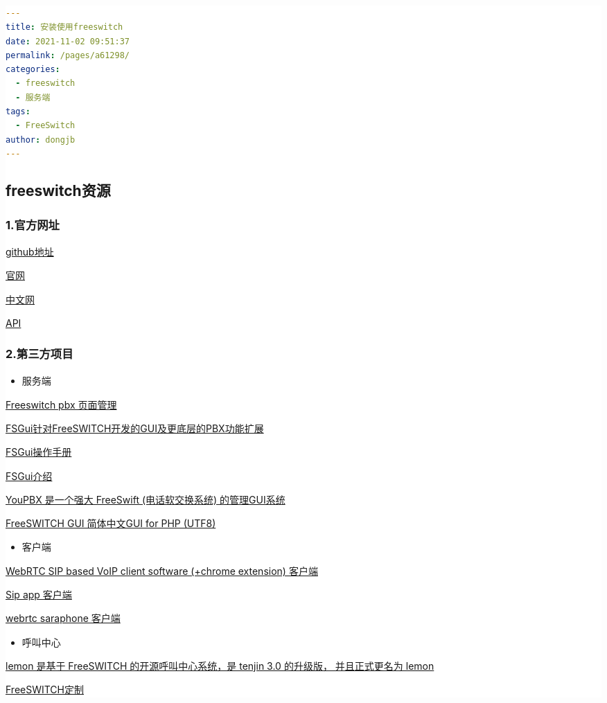 ```yaml
---
title: 安装使用freeswitch
date: 2021-11-02 09:51:37
permalink: /pages/a61298/
categories:
  - freeswitch
  - 服务端
tags:
  - FreeSwitch
author: dongjb
---
```


## freeswitch资源

### 1.官方网址

[github地址](https://github.com/signalwire/freeswitch)

[官网](https://freeswitch.com/)

[中文网](http://www.freeswitch.net.cn/index.html)

[API](https://freeswitch.org/confluence/)

### 2.第三方项目

- 服务端

[Freeswitch pbx 页面管理](https://github.com/fusionpbx/fusionpbx)

[FSGui针对FreeSWITCH开发的GUI及更底层的PBX功能扩展](https://github.com/nwaycn/FSGui)

[FSGui操作手册](https://note.youdao.com/ynoteshare/index.html?id=2e1e528374b3bebff038699d30f4feb2&type=note&_time=1640592229290)

[FSGui介绍](http://freeswitch.net.cn/100.html)

[YouPBX 是一个强大 FreeSwift (电话软交换系统) 的管理GUI系统](https://github.com/JoneXiong/YouPBX)

[FreeSWITCH GUI 简体中文GUI for PHP (UTF8)](https://github.com/flymote/FSlmx)

- 客户端

[WebRTC SIP based VoIP client software (+chrome extension) 客户端](https://github.com/ricardojlrufino/webphone-sip)

[Sip app 客户端](https://github.com/BelledonneCommunications/linphone-android)

[webrtc saraphone  客户端](https://github.com/gmaruzz/saraphone)

- 呼叫中心

[lemon 是基于 FreeSWITCH 的开源呼叫中心系统，是 tenjin 3.0 的升级版， 并且正式更名为 lemon](https://github.com/srsman/lemon)

[FreeSWITCH定制](https://github.com/dong2/freeswitch2)
